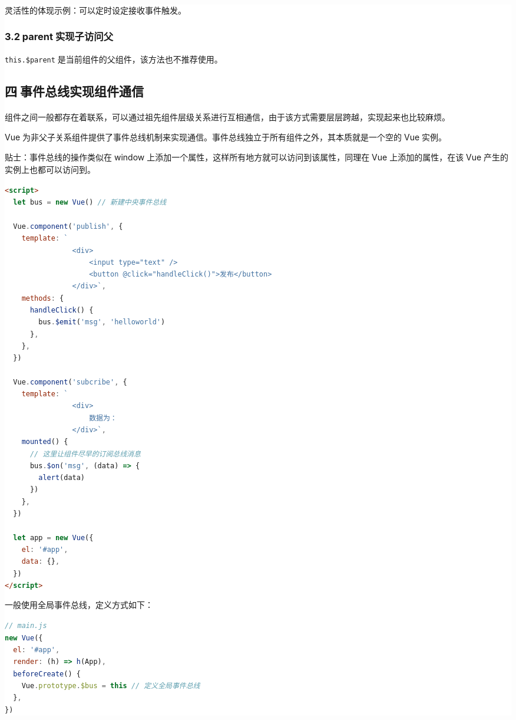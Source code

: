 灵活性的体现示例：可以定时设定接收事件触发。

### 3.2 parent 实现子访问父

`this.$parent` 是当前组件的父组件，该方法也不推荐使用。

## 四 事件总线实现组件通信

组件之间一般都存在着联系，可以通过祖先组件层级关系进行互相通信，由于该方式需要层层跨越，实现起来也比较麻烦。

Vue 为非父子关系组件提供了事件总线机制来实现通信。事件总线独立于所有组件之外，其本质就是一个空的 Vue 实例。

贴士：事件总线的操作类似在 window 上添加一个属性，这样所有地方就可以访问到该属性，同理在 Vue 上添加的属性，在该 Vue 产生的实例上也都可以访问到。

```html
<script>
  let bus = new Vue() // 新建中央事件总线

  Vue.component('publish', {
    template: `
                <div>
                    <input type="text" />
                    <button @click="handleClick()">发布</button>
                </div>`,
    methods: {
      handleClick() {
        bus.$emit('msg', 'helloworld')
      },
    },
  })

  Vue.component('subcribe', {
    template: `
                <div>
                    数据为：
                </div>`,
    mounted() {
      // 这里让组件尽早的订阅总线消息
      bus.$on('msg', (data) => {
        alert(data)
      })
    },
  })

  let app = new Vue({
    el: '#app',
    data: {},
  })
</script>
```

一般使用全局事件总线，定义方式如下：

```js
// main.js
new Vue({
  el: '#app',
  render: (h) => h(App),
  beforeCreate() {
    Vue.prototype.$bus = this // 定义全局事件总线
  },
})
```
